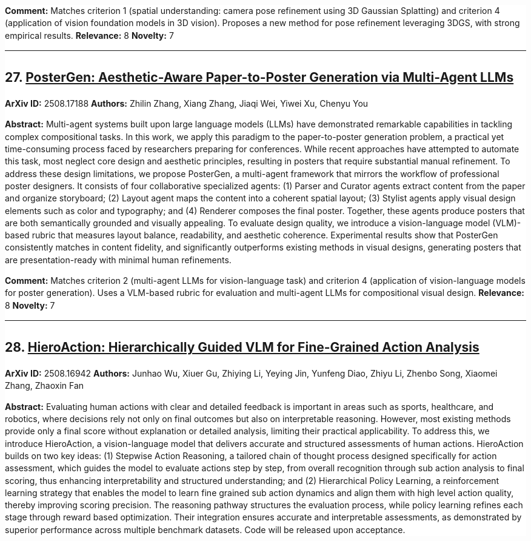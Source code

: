 **Comment:** Matches criterion 1 (spatial understanding: camera pose refinement using 3D Gaussian Splatting) and criterion 4 (application of vision foundation models in 3D vision). Proposes a new method for pose refinement leveraging 3DGS, with strong empirical results.
**Relevance:** 8
**Novelty:** 7

---

## 27. [PosterGen: Aesthetic-Aware Paper-to-Poster Generation via Multi-Agent LLMs](https://arxiv.org/abs/2508.17188) <a id="link27"></a>
**ArXiv ID:** 2508.17188
**Authors:** Zhilin Zhang, Xiang Zhang, Jiaqi Wei, Yiwei Xu, Chenyu You

**Abstract:**  Multi-agent systems built upon large language models (LLMs) have demonstrated remarkable capabilities in tackling complex compositional tasks. In this work, we apply this paradigm to the paper-to-poster generation problem, a practical yet time-consuming process faced by researchers preparing for conferences. While recent approaches have attempted to automate this task, most neglect core design and aesthetic principles, resulting in posters that require substantial manual refinement. To address these design limitations, we propose PosterGen, a multi-agent framework that mirrors the workflow of professional poster designers. It consists of four collaborative specialized agents: (1) Parser and Curator agents extract content from the paper and organize storyboard; (2) Layout agent maps the content into a coherent spatial layout; (3) Stylist agents apply visual design elements such as color and typography; and (4) Renderer composes the final poster. Together, these agents produce posters that are both semantically grounded and visually appealing. To evaluate design quality, we introduce a vision-language model (VLM)-based rubric that measures layout balance, readability, and aesthetic coherence. Experimental results show that PosterGen consistently matches in content fidelity, and significantly outperforms existing methods in visual designs, generating posters that are presentation-ready with minimal human refinements.

**Comment:** Matches criterion 2 (multi-agent LLMs for vision-language task) and criterion 4 (application of vision-language models for poster generation). Uses a VLM-based rubric for evaluation and multi-agent LLMs for compositional visual design.
**Relevance:** 8
**Novelty:** 7

---

## 28. [HieroAction: Hierarchically Guided VLM for Fine-Grained Action Analysis](https://arxiv.org/abs/2508.16942) <a id="link28"></a>
**ArXiv ID:** 2508.16942
**Authors:** Junhao Wu, Xiuer Gu, Zhiying Li, Yeying Jin, Yunfeng Diao, Zhiyu Li, Zhenbo Song, Xiaomei Zhang, Zhaoxin Fan

**Abstract:**  Evaluating human actions with clear and detailed feedback is important in areas such as sports, healthcare, and robotics, where decisions rely not only on final outcomes but also on interpretable reasoning. However, most existing methods provide only a final score without explanation or detailed analysis, limiting their practical applicability. To address this, we introduce HieroAction, a vision-language model that delivers accurate and structured assessments of human actions. HieroAction builds on two key ideas: (1) Stepwise Action Reasoning, a tailored chain of thought process designed specifically for action assessment, which guides the model to evaluate actions step by step, from overall recognition through sub action analysis to final scoring, thus enhancing interpretability and structured understanding; and (2) Hierarchical Policy Learning, a reinforcement learning strategy that enables the model to learn fine grained sub action dynamics and align them with high level action quality, thereby improving scoring precision. The reasoning pathway structures the evaluation process, while policy learning refines each stage through reward based optimization. Their integration ensures accurate and interpretable assessments, as demonstrated by superior performance across multiple benchmark datasets. Code will be released upon acceptance.
